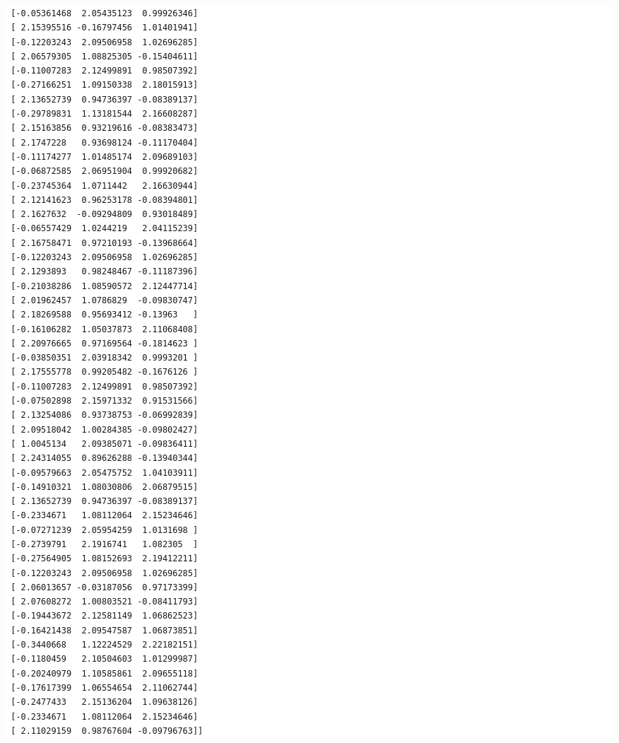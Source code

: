 ```
 [-0.05361468  2.05435123  0.99926346]
 [ 2.15395516 -0.16797456  1.01401941]
 [-0.12203243  2.09506958  1.02696285]
 [ 2.06579305  1.08825305 -0.15404611]
 [-0.11007283  2.12499891  0.98507392]
 [-0.27166251  1.09150338  2.18015913]
 [ 2.13652739  0.94736397 -0.08389137]
 [-0.29789831  1.13181544  2.16608287]
 [ 2.15163856  0.93219616 -0.08383473]
 [ 2.1747228   0.93698124 -0.11170404]
 [-0.11174277  1.01485174  2.09689103]
 [-0.06872585  2.06951904  0.99920682]
 [-0.23745364  1.0711442   2.16630944]
 [ 2.12141623  0.96253178 -0.08394801]
 [ 2.1627632  -0.09294809  0.93018489]
 [-0.06557429  1.0244219   2.04115239]
 [ 2.16758471  0.97210193 -0.13968664]
 [-0.12203243  2.09506958  1.02696285]
 [ 2.1293893   0.98248467 -0.11187396]
 [-0.21038286  1.08590572  2.12447714]
 [ 2.01962457  1.0786829  -0.09830747]
 [ 2.18269588  0.95693412 -0.13963   ]
 [-0.16106282  1.05037873  2.11068408]
 [ 2.20976665  0.97169564 -0.1814623 ]
 [-0.03850351  2.03918342  0.9993201 ]
 [ 2.17555778  0.99205482 -0.1676126 ]
 [-0.11007283  2.12499891  0.98507392]
 [-0.07502898  2.15971332  0.91531566]
 [ 2.13254086  0.93738753 -0.06992839]
 [ 2.09518042  1.00284385 -0.09802427]
 [ 1.0045134   2.09385071 -0.09836411]
 [ 2.24314055  0.89626288 -0.13940344]
 [-0.09579663  2.05475752  1.04103911]
 [-0.14910321  1.08030806  2.06879515]
 [ 2.13652739  0.94736397 -0.08389137]
 [-0.2334671   1.08112064  2.15234646]
 [-0.07271239  2.05954259  1.0131698 ]
 [-0.2739791   2.1916741   1.082305  ]
 [-0.27564905  1.08152693  2.19412211]
 [-0.12203243  2.09506958  1.02696285]
 [ 2.06013657 -0.03187056  0.97173399]
 [ 2.07608272  1.00803521 -0.08411793]
 [-0.19443672  2.12581149  1.06862523]
 [-0.16421438  2.09547587  1.06873851]
 [-0.3440668   1.12224529  2.22182151]
 [-0.1180459   2.10504603  1.01299987]
 [-0.20240979  1.10585861  2.09655118]
 [-0.17617399  1.06554654  2.11062744]
 [-0.2477433   2.15136204  1.09638126]
 [-0.2334671   1.08112064  2.15234646]
 [ 2.11029159  0.98767604 -0.09796763]]
```
